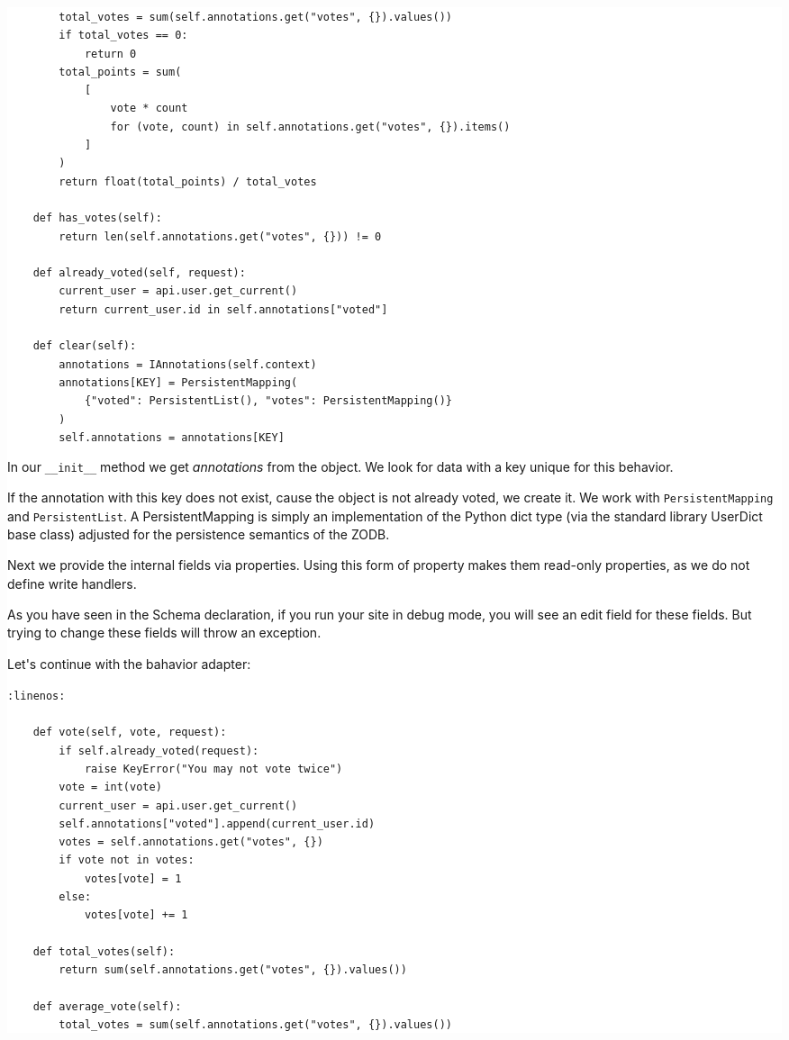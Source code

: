 ```{code-block} python
        total_votes = sum(self.annotations.get("votes", {}).values())
        if total_votes == 0:
            return 0
        total_points = sum(
            [
                vote * count
                for (vote, count) in self.annotations.get("votes", {}).items()
            ]
        )
        return float(total_points) / total_votes

    def has_votes(self):
        return len(self.annotations.get("votes", {})) != 0

    def already_voted(self, request):
        current_user = api.user.get_current()
        return current_user.id in self.annotations["voted"]

    def clear(self):
        annotations = IAnnotations(self.context)
        annotations[KEY] = PersistentMapping(
            {"voted": PersistentList(), "votes": PersistentMapping()}
        )
        self.annotations = annotations[KEY]

```

In our `__init__` method we get *annotations* from the object.
We look for data with a key unique for this behavior.

If the annotation with this key does not exist, cause the object is not already voted, we create it.
We work with `PersistentMapping` and `PersistentList`. A PersistentMapping is simply an implementation of the Python dict type (via the standard library UserDict base class) adjusted for the persistence semantics of the ZODB.

Next we provide the internal fields via properties.
Using this form of property makes them read-only properties, as we do not define write handlers.

As you have seen in the Schema declaration, if you run your site in debug mode, you will see an edit field for these fields.
But trying to change these fields will throw an exception.


Let's continue with the bahavior adapter:

```{code-block} python
:linenos:

    def vote(self, vote, request):
        if self.already_voted(request):
            raise KeyError("You may not vote twice")
        vote = int(vote)
        current_user = api.user.get_current()
        self.annotations["voted"].append(current_user.id)
        votes = self.annotations.get("votes", {})
        if vote not in votes:
            votes[vote] = 1
        else:
            votes[vote] += 1

    def total_votes(self):
        return sum(self.annotations.get("votes", {}).values())

    def average_vote(self):
        total_votes = sum(self.annotations.get("votes", {}).values())
```